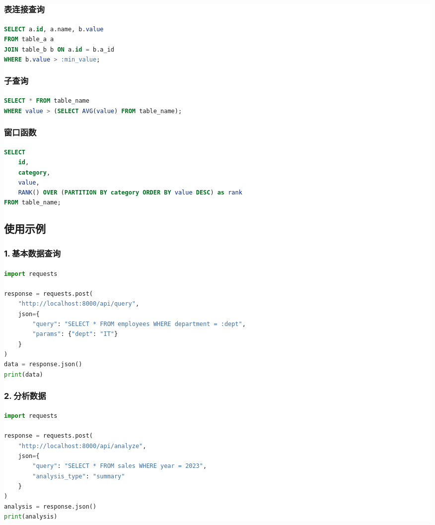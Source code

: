 ### 表连接查询
```sql
SELECT a.id, a.name, b.value 
FROM table_a a
JOIN table_b b ON a.id = b.a_id
WHERE b.value > :min_value;
```

### 子查询
```sql
SELECT * FROM table_name
WHERE value > (SELECT AVG(value) FROM table_name);
```

### 窗口函数
```sql
SELECT 
    id, 
    category, 
    value,
    RANK() OVER (PARTITION BY category ORDER BY value DESC) as rank
FROM table_name;
```

## 使用示例

### 1. 基本数据查询

```python
import requests

response = requests.post(
    "http://localhost:8000/api/query",
    json={
        "query": "SELECT * FROM employees WHERE department = :dept",
        "params": {"dept": "IT"}
    }
)
data = response.json()
print(data)
```

### 2. 分析数据

```python
import requests

response = requests.post(
    "http://localhost:8000/api/analyze",
    json={
        "query": "SELECT * FROM sales WHERE year = 2023",
        "analysis_type": "summary"
    }
)
analysis = response.json()
print(analysis)
```
